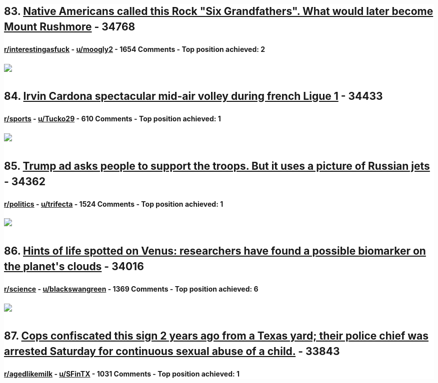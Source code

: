 ## 83. [Native Americans called this Rock "Six Grandfathers". What would later become Mount Rushmore](http://reddit.com/r/interestingasfuck/comments/isw65b/native_americans_called_this_rock_six/) - 34768
#### [r/interestingasfuck](http://reddit.com/r/interestingasfuck) - [u/moogly2](http://reddit.com/u/moogly2) - 1654 Comments - Top position achieved: 2

<a href="https://i.redd.it/w4ip6kmxz6n51.jpg"><img src="https://a.thumbs.redditmedia.com/sE2pYwhdqPwJaMNnLtcmN0p1LT15bzncmieys0TjYL0.jpg"></img></a>

## 84. [Irvin Cardona spectacular mid-air volley during french Ligue 1](http://reddit.com/r/sports/comments/isfzbz/irvin_cardona_spectacular_midair_volley_during/) - 34433
#### [r/sports](http://reddit.com/r/sports) - [u/Tucko29](http://reddit.com/u/Tucko29) - 610 Comments - Top position achieved: 1

<a href="https://v.redd.it/ztpa2vcba2n51"><img src="https://b.thumbs.redditmedia.com/NKGGBMNOiwlttu21yuSbqmINCk8oAWiT5kfi5Zz2kIk.jpg"></img></a>

## 85. [Trump ad asks people to support the troops. But it uses a picture of Russian jets](http://reddit.com/r/politics/comments/isxpz2/trump_ad_asks_people_to_support_the_troops_but_it/) - 34362
#### [r/politics](http://reddit.com/r/politics) - [u/trifecta](http://reddit.com/u/trifecta) - 1524 Comments - Top position achieved: 1

<a href="https://www.politico.com/news/2020/09/14/trump-ad-asks-people-to-support-the-troops-but-it-uses-a-picture-of-russian-jets-414883"><img src="https://a.thumbs.redditmedia.com/ihArnWwg1nBc-kvDgYk4KI5jfw-qbfhF28HXAkUeCt8.jpg"></img></a>

## 86. [Hints of life spotted on Venus: researchers have found a possible biomarker on the planet's clouds](http://reddit.com/r/science/comments/ismhzh/hints_of_life_spotted_on_venus_researchers_have/) - 34016
#### [r/science](http://reddit.com/r/science) - [u/blackswangreen](http://reddit.com/u/blackswangreen) - 1369 Comments - Top position achieved: 6

<a href="https://www.eso.org/public/news/eso2015/"><img src="https://a.thumbs.redditmedia.com/w71vz1S-ObuIB3bBgwk110vLQpMGpmj4D6WX8J3q8W0.jpg"></img></a>

## 87. [Cops confiscated this sign 2 years ago from a Texas yard; their police chief was arrested Saturday for continuous sexual abuse of a child.](http://reddit.com/r/agedlikemilk/comments/ised27/cops_confiscated_this_sign_2_years_ago_from_a/) - 33843
#### [r/agedlikemilk](http://reddit.com/r/agedlikemilk) - [u/SFinTX](http://reddit.com/u/SFinTX) - 1031 Comments - Top position achieved: 1
